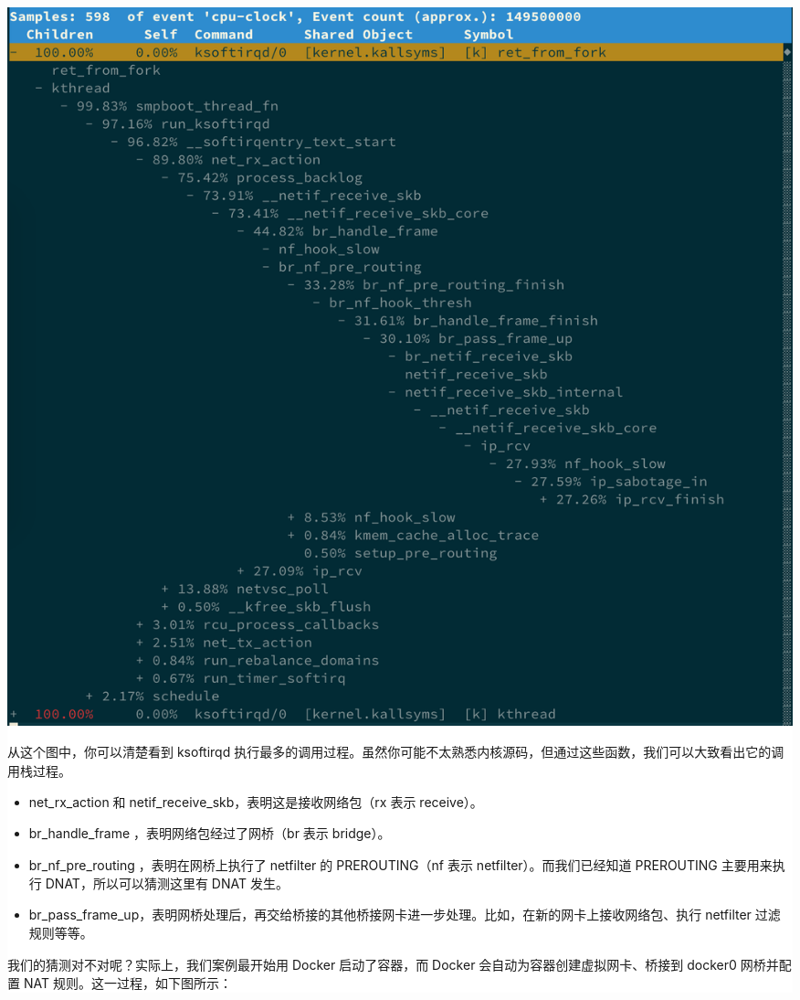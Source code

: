 ![800](images/Pasted%20image%2020221208140549.png)

从这个图中，你可以清楚看到 ksoftirqd 执行最多的调用过程。虽然你可能不太熟悉内核源码，但通过这些函数，我们可以大致看出它的调用栈过程。

-   net_rx_action 和 netif_receive_skb，表明这是接收网络包（rx 表示 receive）。
    
-   br_handle_frame ，表明网络包经过了网桥（br 表示 bridge）。
    
-   br_nf_pre_routing ，表明在网桥上执行了 netfilter 的 PREROUTING（nf 表示 netfilter）。而我们已经知道 PREROUTING 主要用来执行 DNAT，所以可以猜测这里有 DNAT 发生。
    
-   br_pass_frame_up，表明网桥处理后，再交给桥接的其他桥接网卡进一步处理。比如，在新的网卡上接收网络包、执行 netfilter 过滤规则等等。
    

我们的猜测对不对呢？实际上，我们案例最开始用 Docker 启动了容器，而 Docker 会自动为容器创建虚拟网卡、桥接到 docker0 网桥并配置 NAT 规则。这一过程，如下图所示：
